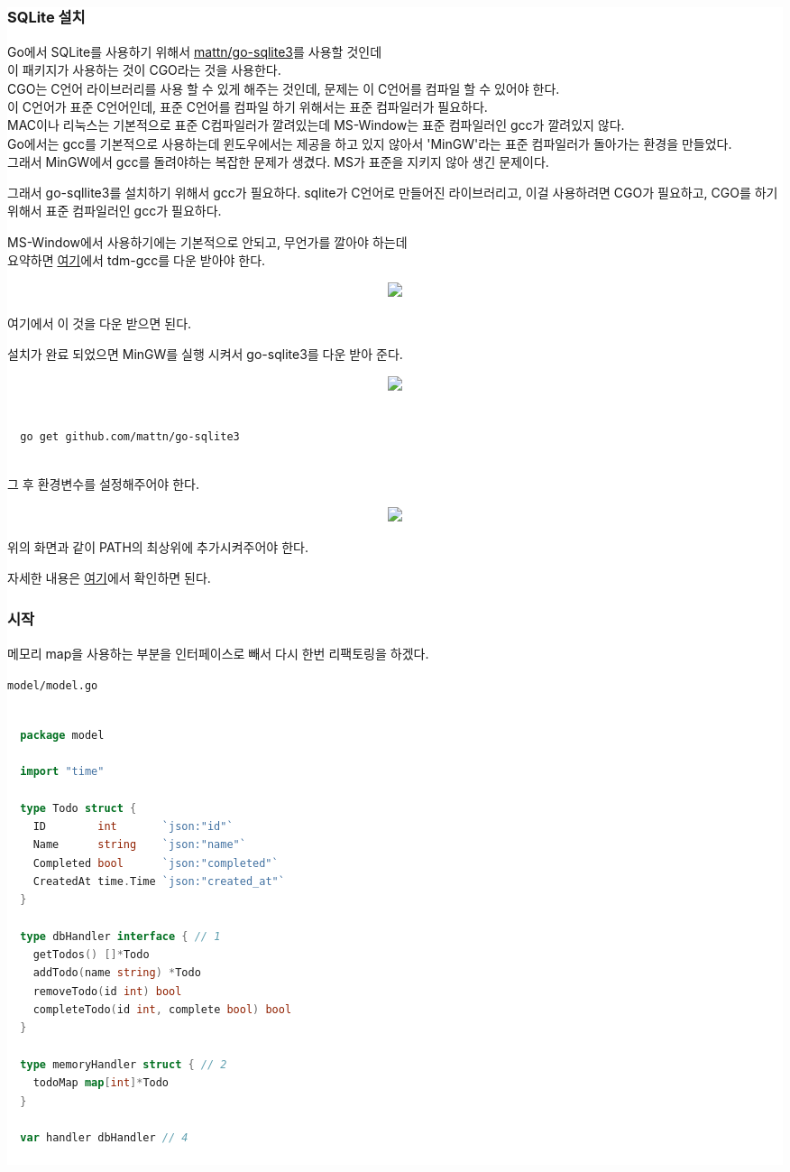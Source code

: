 

### SQLite 설치

Go에서 SQLite를 사용하기 위해서 [mattn/go-sqlite3](https://github.com/mattn/go-sqlite3)를 사용할 것인데 <br />
이 패키지가 사용하는 것이 CGO라는 것을 사용한다. <br />
CGO는 C언어 라이브러리를 사용 할 수 있게 해주는 것인데, 문제는 이 C언어를 컴파일 할 수 있어야 한다.  <br />
이 C언어가 표준 C언어인데, 표준 C언어를 컴파일 하기 위해서는 표준 컴파일러가 필요하다. <br />
MAC이나 리눅스는 기본적으로 표준 C컴파일러가 깔려있는데 MS-Window는 표준 컴파일러인 gcc가 깔려있지 않다. <br />
Go에서는 gcc를 기본적으로 사용하는데 윈도우에서는 제공을 하고 있지 않아서 'MinGW'라는 표준 컴파일러가 돌아가는 환경을 만들었다. <br />
그래서 MinGW에서 gcc를 돌려야하는 복잡한 문제가 생겼다. MS가 표준을 지키지 않아 생긴 문제이다. <br />

그래서 go-sqllite3를 설치하기 위해서 gcc가 필요하다. sqlite가 C언어로 만들어진 라이브러리고, 이걸 사용하려면 CGO가 필요하고, CGO를 하기 위해서 표준 컴파일러인 gcc가 필요하다. <br />

MS-Window에서 사용하기에는 기본적으로 안되고, 무언가를 깔아야 하는데 <br />
요약하면 [여기](https://jmeubank.github.io/tdm-gcc/)에서 tdm-gcc를 다운 받아야 한다. <br />

<p align = "center"> <img src = "https://user-images.githubusercontent.com/33046341/94228562-31fae880-ff38-11ea-8f55-ec483ae8875e.png" width = 70%> </img></p> 
여기에서 이 것을 다운 받으면 된다. <br />

설치가 완료 되었으면 MinGW를 실행 시켜서 go-sqlite3를 다운 받아 준다. <br />
<p align = "center"> <img src = "https://user-images.githubusercontent.com/33046341/94228838-e39a1980-ff38-11ea-8d2b-a5459f7ce978.png" width = 70%> </img></p> 

``` Linux
  
  go get github.com/mattn/go-sqlite3
  
```

그 후 환경변수를 설정해주어야 한다. <br />

<p align = "center"> <img src = "https://user-images.githubusercontent.com/33046341/95047319-d17e5f00-0720-11eb-8325-f1cd1baec0fc.png" width = 70%> </img></p> 
위의 화면과 같이 PATH의 최상위에 추가시켜주어야 한다. <br />

자세한 내용은 [여기](http://mingw.org/wiki/Getting_Started)에서 확인하면 된다. <br />

### 시작
메모리 map을 사용하는 부분을 인터페이스로 빼서 다시 한번 리팩토링을 하겠다. <br />

<code>model/model.go</code>
``` Go

  package model

  import "time"

  type Todo struct {
    ID        int       `json:"id"`
    Name      string    `json:"name"`
    Completed bool      `json:"completed"`
    CreatedAt time.Time `json:"created_at"`
  }
  
  type dbHandler interface { // 1
    getTodos() []*Todo
    addTodo(name string) *Todo
    removeTodo(id int) bool
    completeTodo(id int, complete bool) bool
  }
  
  type memoryHandler struct { // 2
    todoMap map[int]*Todo
  }
  
  var handler dbHandler // 4
  
```